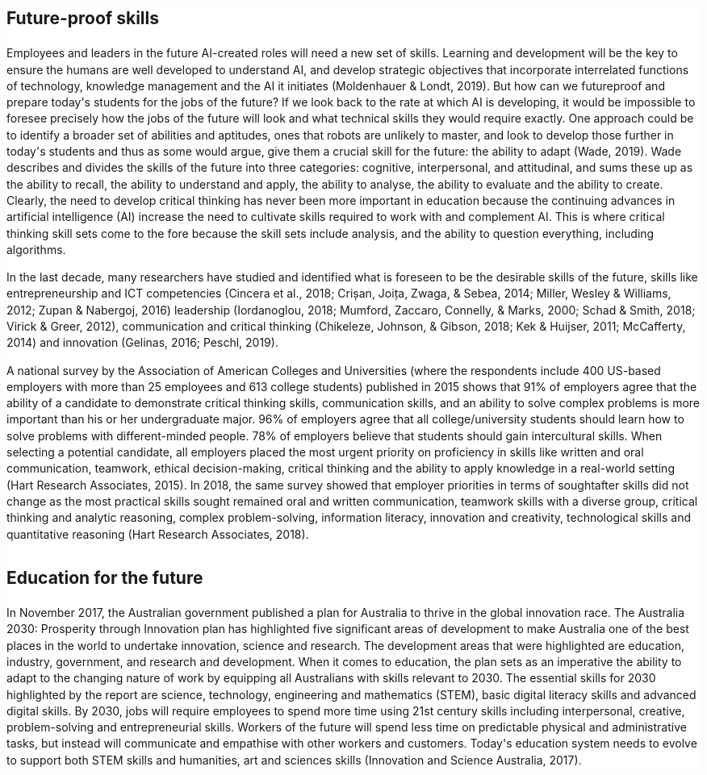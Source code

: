 ## Future-proof skills

Employees and leaders in the future AI-created roles will need a new set of skills. Learning and development will be the key to ensure the humans are well developed to understand AI, and develop strategic objectives that incorporate interrelated functions of technology, knowledge management and the AI it initiates (Moldenhauer & Londt, 2019). But how can we futureproof and prepare today's students for the jobs of the future? If we look back to the rate at which AI is developing, it would be impossible to foresee precisely how the jobs of the future will look and what technical skills they would require exactly. One approach could be to identify a broader set of abilities and aptitudes, ones that robots are unlikely to master, and look to develop those further in today's students and thus as some would argue, give them a crucial skill for the future: the ability to adapt (Wade, 2019). Wade describes and divides the skills of the future into three categories: cognitive, interpersonal, and attitudinal, and sums these up as the ability to recall, the ability to understand and apply, the ability to analyse, the ability to evaluate and the ability to create. Clearly, the need to develop critical thinking has never been more important in education because the continuing advances in artificial intelligence (AI) increase the need to cultivate skills required to work with and complement AI. This is where critical thinking skill sets come to the fore because the skill sets include analysis, and the ability to question everything, including algorithms.

In the last decade, many researchers have studied and identified what is foreseen to be the desirable skills of the future,  skills  like  entrepreneurship  and  ICT  competencies (Cincera et al., 2018; Crișan, Joița, Zwaga, & Sebea, 2014; Miller, Wesley & Williams, 2012; Zupan & Nabergoj, 2016) leadership (Iordanoglou, 2018; Mumford, Zaccaro, Connelly, & Marks, 2000; Schad & Smith, 2018; Virick & Greer, 2012), communication and critical thinking (Chikeleze, Johnson, & Gibson, 2018; Kek & Huijser, 2011; McCafferty, 2014) and innovation (Gelinas, 2016; Peschl, 2019).

A  national  survey  by  the  Association  of  American Colleges and Universities (where the respondents include 400  US-based  employers  with  more  than  25  employees and  613  college  students)  published  in  2015  shows  that 91% of employers agree that the ability of a candidate to demonstrate critical thinking skills, communication skills, and an ability to solve complex problems is more important than his or her undergraduate major. 96% of employers agree that all college/university students should learn how to solve problems with different-minded people. 78% of employers believe that students should gain intercultural skills. When selecting a potential candidate, all employers placed the most urgent priority on proficiency in skills like written and oral communication, teamwork, ethical decision-making, critical thinking and the ability to apply knowledge in a real-world setting (Hart Research Associates, 2015). In 2018, the same survey showed that employer priorities in terms of soughtafter skills did not change as the most practical skills sought remained oral and written communication, teamwork skills with a diverse group, critical thinking and analytic reasoning, complex problem-solving, information literacy, innovation and creativity, technological skills and quantitative reasoning (Hart Research Associates, 2018).

## Education for the future

In November 2017, the Australian government published a plan for Australia to thrive in the global innovation race. The Australia 2030: Prosperity through Innovation plan has highlighted five significant areas of development to make Australia one of the best places in the world to undertake innovation, science and research. The development areas that were highlighted are  education,  industry,  government,  and  research  and development. When it comes to education, the plan sets as an imperative the ability to adapt to the changing nature of work by equipping all Australians with skills relevant to 2030. The essential skills for 2030 highlighted by the report are science, technology,  engineering  and  mathematics  (STEM),  basic digital literacy skills and advanced digital skills. By 2030, jobs will require employees to spend more time using 21st century skills including interpersonal, creative, problem-solving and entrepreneurial skills. Workers of the future will spend less time on predictable physical and administrative tasks, but instead will communicate and empathise with other workers and customers. Today's education system needs to evolve to support both STEM skills and humanities, art and sciences skills (Innovation and Science Australia, 2017).
